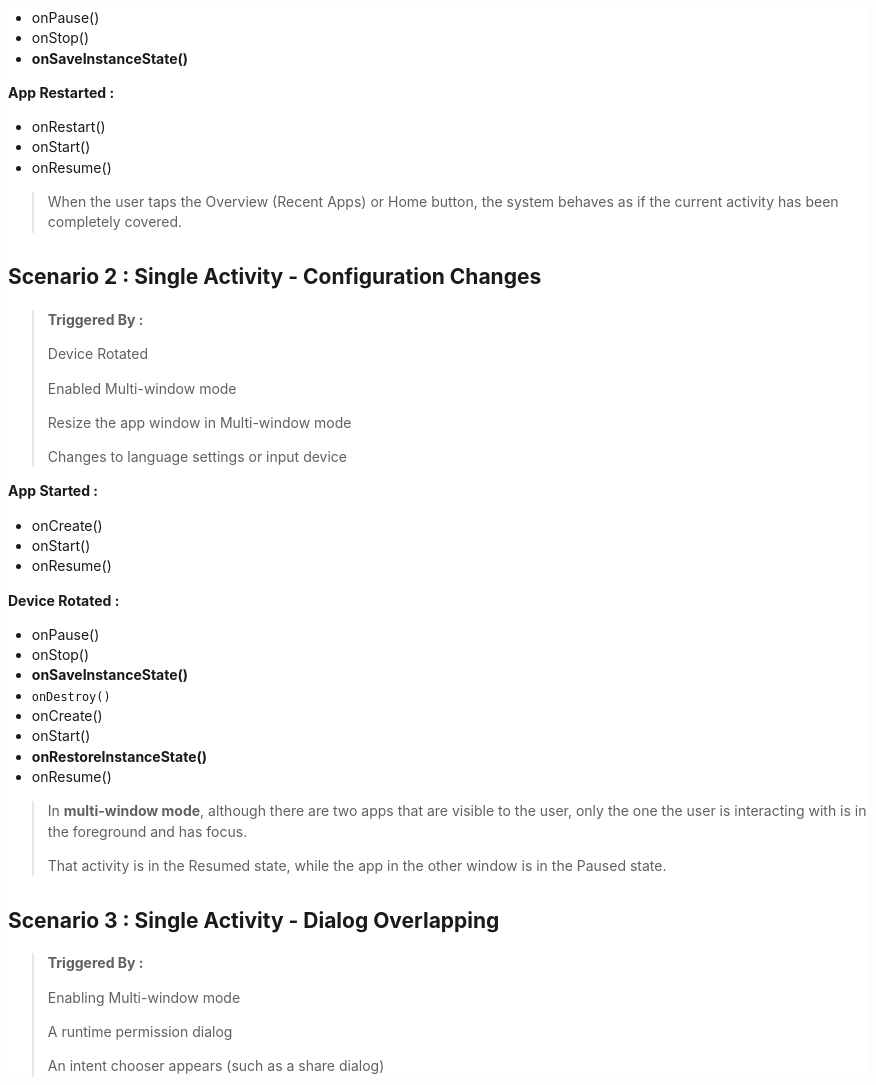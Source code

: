 - onPause()
- onStop()
- **onSaveInstanceState()**

**App Restarted :**

- onRestart()
- onStart()
- onResume()

> When the user taps the Overview (Recent Apps) or Home button, the system behaves as if the current activity has been completely covered.

## Scenario 2 : Single Activity - Configuration Changes

> **Triggered By :**
>
> Device Rotated
>
> Enabled Multi-window mode
>
> Resize the app window in Multi-window mode
>
> Changes to language settings or input device

**App Started :**

- onCreate()
- onStart()
- onResume()

**Device Rotated :**

- onPause()
- onStop()
- **onSaveInstanceState()**
- `onDestroy()`
- onCreate()
- onStart()
- **onRestoreInstanceState()**
- onResume()

> In **multi-window mode**, although there are two apps that are visible to the user, only the one the user is interacting with is in the foreground and has focus.
>
> That activity is in the Resumed state, while the app in the other window is in the Paused state.

## Scenario 3 : Single Activity - Dialog Overlapping

> **Triggered By :**
>
> Enabling Multi-window mode
>
> A runtime permission dialog
>
> An intent chooser appears (such as a share dialog)
